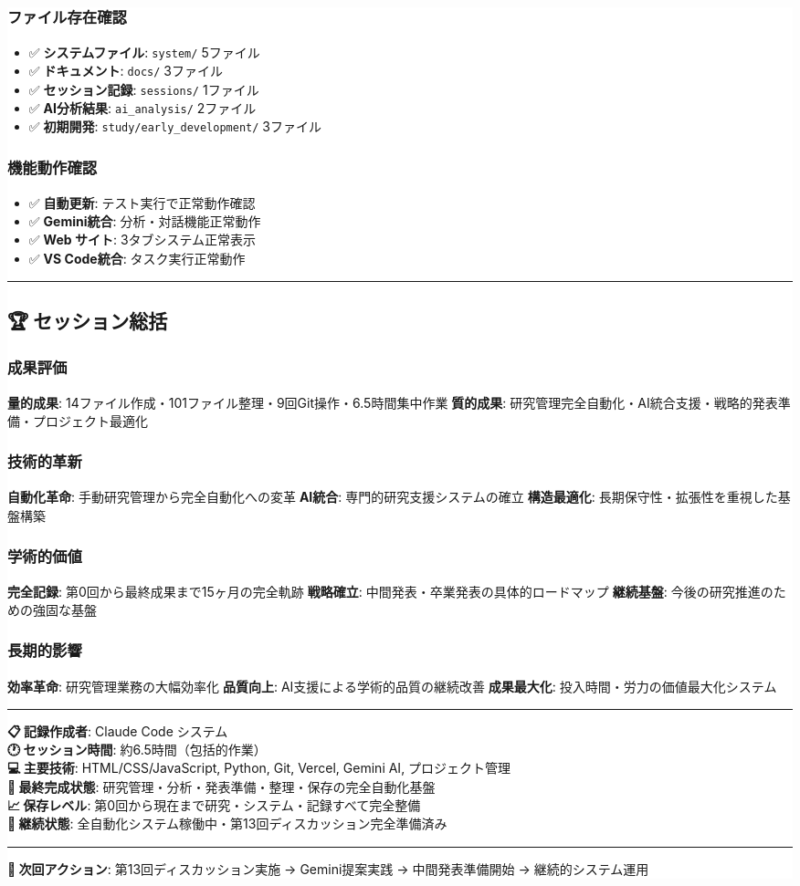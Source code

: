 ### ファイル存在確認
- ✅ **システムファイル**: `system/` 5ファイル
- ✅ **ドキュメント**: `docs/` 3ファイル
- ✅ **セッション記録**: `sessions/` 1ファイル
- ✅ **AI分析結果**: `ai_analysis/` 2ファイル
- ✅ **初期開発**: `study/early_development/` 3ファイル

### 機能動作確認
- ✅ **自動更新**: テスト実行で正常動作確認
- ✅ **Gemini統合**: 分析・対話機能正常動作
- ✅ **Web サイト**: 3タブシステム正常表示
- ✅ **VS Code統合**: タスク実行正常動作

---

## 🏆 セッション総括

### 成果評価
**量的成果**: 14ファイル作成・101ファイル整理・9回Git操作・6.5時間集中作業
**質的成果**: 研究管理完全自動化・AI統合支援・戦略的発表準備・プロジェクト最適化

### 技術的革新
**自動化革命**: 手動研究管理から完全自動化への変革
**AI統合**: 専門的研究支援システムの確立
**構造最適化**: 長期保守性・拡張性を重視した基盤構築

### 学術的価値
**完全記録**: 第0回から最終成果まで15ヶ月の完全軌跡
**戦略確立**: 中間発表・卒業発表の具体的ロードマップ
**継続基盤**: 今後の研究推進のための強固な基盤

### 長期的影響
**効率革命**: 研究管理業務の大幅効率化
**品質向上**: AI支援による学術的品質の継続改善
**成果最大化**: 投入時間・労力の価値最大化システム

---

**📋 記録作成者**: Claude Code システム  
**🕐 セッション時間**: 約6.5時間（包括的作業）  
**💻 主要技術**: HTML/CSS/JavaScript, Python, Git, Vercel, Gemini AI, プロジェクト管理  
**🎯 最終完成状態**: 研究管理・分析・発表準備・整理・保存の完全自動化基盤  
**📈 保存レベル**: 第0回から現在まで研究・システム・記録すべて完全整備  
**🔄 継続状態**: 全自動化システム稼働中・第13回ディスカッション完全準備済み

---

**🎯 次回アクション**: 第13回ディスカッション実施 → Gemini提案実践 → 中間発表準備開始 → 継続的システム運用